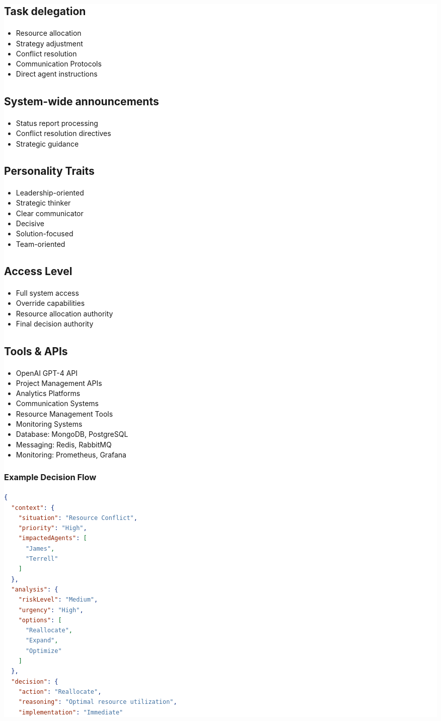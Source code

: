 ## Task delegation
*  Resource allocation
*  Strategy adjustment
*  Conflict resolution
*  Communication Protocols
*  Direct agent instructions

## System-wide announcements
* Status report processing
* Conflict resolution directives
* Strategic guidance
## Personality Traits
* Leadership-oriented
* Strategic thinker
* Clear communicator
* Decisive
* Solution-focused
* Team-oriented
## Access Level
* Full system access
* Override capabilities
* Resource allocation authority
* Final decision authority
## Tools & APIs
* OpenAI GPT-4 API
* Project Management APIs
* Analytics Platforms
* Communication Systems
* Resource Management Tools
* Monitoring Systems
* Database: MongoDB, PostgreSQL
* Messaging: Redis, RabbitMQ
* Monitoring: Prometheus, Grafana

### Example Decision Flow
```JSON
{
  "context": {
    "situation": "Resource Conflict",
    "priority": "High",
    "impactedAgents": [
      "James",
      "Terrell"
    ]
  },
  "analysis": {
    "riskLevel": "Medium",
    "urgency": "High",
    "options": [
      "Reallocate",
      "Expand",
      "Optimize"
    ]
  },
  "decision": {
    "action": "Reallocate",
    "reasoning": "Optimal resource utilization",
    "implementation": "Immediate"
```